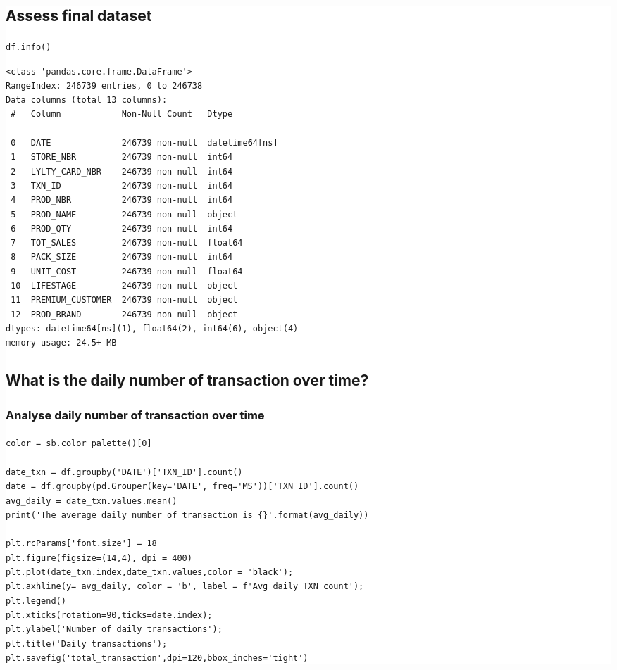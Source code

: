 ## __Assess final dataset__


```
df.info()
```

    <class 'pandas.core.frame.DataFrame'>
    RangeIndex: 246739 entries, 0 to 246738
    Data columns (total 13 columns):
     #   Column            Non-Null Count   Dtype         
    ---  ------            --------------   -----         
     0   DATE              246739 non-null  datetime64[ns]
     1   STORE_NBR         246739 non-null  int64         
     2   LYLTY_CARD_NBR    246739 non-null  int64         
     3   TXN_ID            246739 non-null  int64         
     4   PROD_NBR          246739 non-null  int64         
     5   PROD_NAME         246739 non-null  object        
     6   PROD_QTY          246739 non-null  int64         
     7   TOT_SALES         246739 non-null  float64       
     8   PACK_SIZE         246739 non-null  int64         
     9   UNIT_COST         246739 non-null  float64       
     10  LIFESTAGE         246739 non-null  object        
     11  PREMIUM_CUSTOMER  246739 non-null  object        
     12  PROD_BRAND        246739 non-null  object        
    dtypes: datetime64[ns](1), float64(2), int64(6), object(4)
    memory usage: 24.5+ MB


## __What is the daily number of transaction over time?__

### __Analyse daily number of transaction over time__


```
color = sb.color_palette()[0]

date_txn = df.groupby('DATE')['TXN_ID'].count()
date = df.groupby(pd.Grouper(key='DATE', freq='MS'))['TXN_ID'].count()
avg_daily = date_txn.values.mean()
print('The average daily number of transaction is {}'.format(avg_daily))

plt.rcParams['font.size'] = 18
plt.figure(figsize=(14,4), dpi = 400)
plt.plot(date_txn.index,date_txn.values,color = 'black');
plt.axhline(y= avg_daily, color = 'b', label = f'Avg daily TXN count');
plt.legend()
plt.xticks(rotation=90,ticks=date.index);
plt.ylabel('Number of daily transactions');
plt.title('Daily transactions');
plt.savefig('total_transaction',dpi=120,bbox_inches='tight')
```
